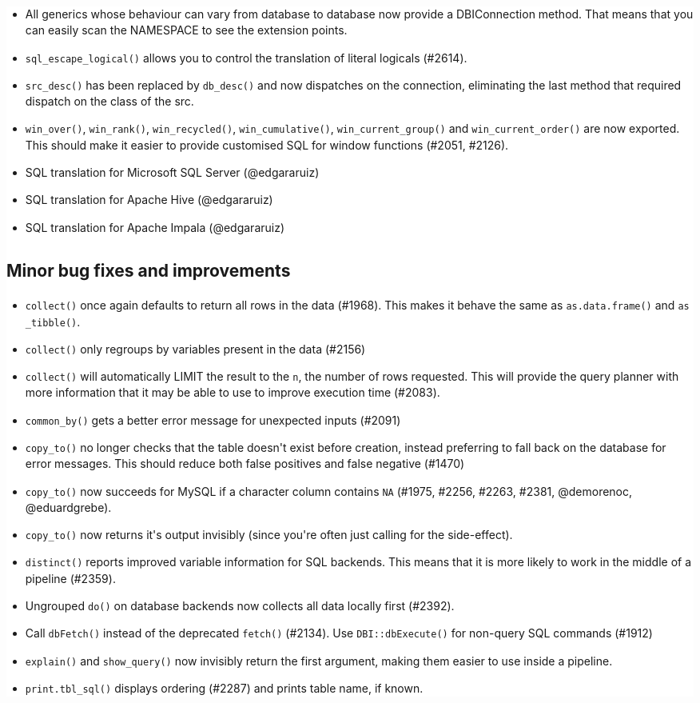 * All generics whose behaviour can vary from database to database now 
  provide a DBIConnection method. That means that you can easily scan
  the NAMESPACE to see the extension points.

* `sql_escape_logical()` allows you to control the translation of
  literal logicals (#2614).

* `src_desc()` has been replaced by `db_desc()` and  now dispatches on the 
  connection, eliminating the last method that required dispatch on the class 
  of the src.

* `win_over()`, `win_rank()`, `win_recycled()`, `win_cumulative()`,
  `win_current_group()` and `win_current_order()` are now exported. This
  should make it easier to provide customised SQL for window functions
  (#2051, #2126).
  
*  SQL translation for Microsoft SQL Server (@edgararuiz)

*  SQL translation for Apache Hive (@edgararuiz)

*  SQL translation for Apache Impala (@edgararuiz)


## Minor bug fixes and improvements

* `collect()` once again defaults to return all rows in the data (#1968).
  This makes it behave the same as `as.data.frame()` and `as_tibble()`.

* `collect()` only regroups by variables present in the data (#2156)

* `collect()` will automatically LIMIT the result to the `n`, the number of 
  rows requested. This will provide the query planner with more information
  that it may be able to use to improve execution time (#2083).

* `common_by()` gets a better error message for unexpected inputs (#2091)

* `copy_to()` no longer checks that the table doesn't exist before creation,
  instead preferring to fall back on the database for error messages. This
  should reduce both false positives and false negative (#1470)

* `copy_to()` now succeeds for MySQL if a character column contains `NA` 
   (#1975, #2256, #2263, #2381, @demorenoc, @eduardgrebe).

* `copy_to()` now returns it's output invisibly (since you're often just
   calling for the side-effect).

* `distinct()` reports improved variable information for SQL backends. This
  means that it is more likely to work in the middle of a pipeline (#2359).

* Ungrouped `do()` on database backends now collects all data locally first
  (#2392).

* Call `dbFetch()` instead of the deprecated `fetch()` (#2134).
  Use `DBI::dbExecute()` for non-query SQL commands (#1912)

* `explain()` and `show_query()` now invisibly return the first argument,
  making them easier to use inside a pipeline.

* `print.tbl_sql()` displays ordering (#2287) and prints table name, if known.
